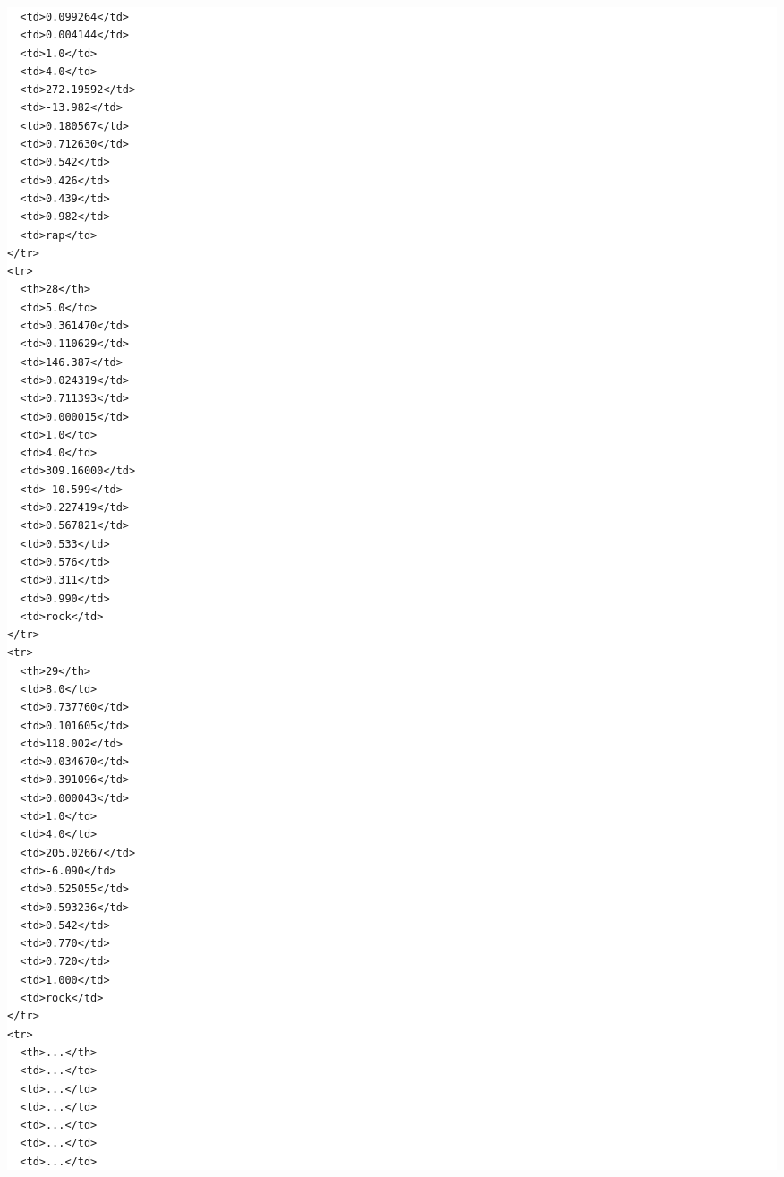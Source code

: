       <td>0.099264</td>
      <td>0.004144</td>
      <td>1.0</td>
      <td>4.0</td>
      <td>272.19592</td>
      <td>-13.982</td>
      <td>0.180567</td>
      <td>0.712630</td>
      <td>0.542</td>
      <td>0.426</td>
      <td>0.439</td>
      <td>0.982</td>
      <td>rap</td>
    </tr>
    <tr>
      <th>28</th>
      <td>5.0</td>
      <td>0.361470</td>
      <td>0.110629</td>
      <td>146.387</td>
      <td>0.024319</td>
      <td>0.711393</td>
      <td>0.000015</td>
      <td>1.0</td>
      <td>4.0</td>
      <td>309.16000</td>
      <td>-10.599</td>
      <td>0.227419</td>
      <td>0.567821</td>
      <td>0.533</td>
      <td>0.576</td>
      <td>0.311</td>
      <td>0.990</td>
      <td>rock</td>
    </tr>
    <tr>
      <th>29</th>
      <td>8.0</td>
      <td>0.737760</td>
      <td>0.101605</td>
      <td>118.002</td>
      <td>0.034670</td>
      <td>0.391096</td>
      <td>0.000043</td>
      <td>1.0</td>
      <td>4.0</td>
      <td>205.02667</td>
      <td>-6.090</td>
      <td>0.525055</td>
      <td>0.593236</td>
      <td>0.542</td>
      <td>0.770</td>
      <td>0.720</td>
      <td>1.000</td>
      <td>rock</td>
    </tr>
    <tr>
      <th>...</th>
      <td>...</td>
      <td>...</td>
      <td>...</td>
      <td>...</td>
      <td>...</td>
      <td>...</td>